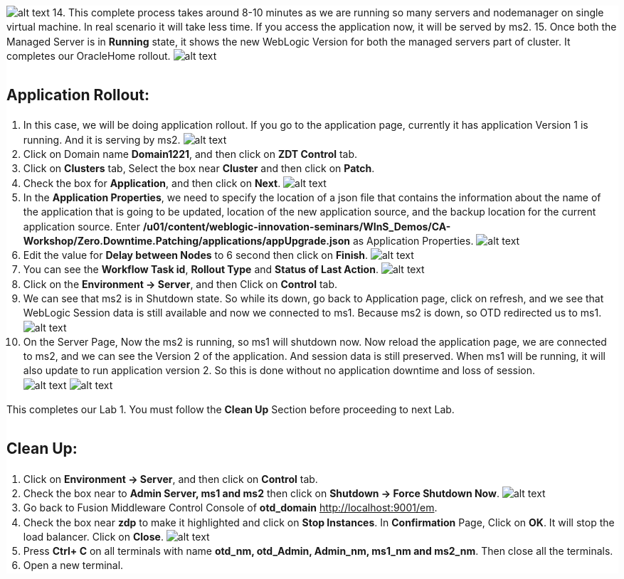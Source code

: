 ![alt text](https://raw.githubusercontent.com/oracle-weblogic/weblogic-innovation-seminars/caf-12.2.1/WInS_Demos/CA-Workshop/md.resources/42.PNG)
14. This complete process takes around 8-10 minutes as we are running so many servers and nodemanager on single virtual machine. In real scenario it will take less time. If you access the application now, it will be served by ms2.
15. Once both the Managed Server is in **Running** state, it shows the new WebLogic Version for both the managed servers part of cluster. It completes our OracleHome rollout.
![alt text](https://raw.githubusercontent.com/oracle-weblogic/weblogic-innovation-seminars/caf-12.2.1/WInS_Demos/CA-Workshop/md.resources/43.PNG)

## Application Rollout:

1. In this case, we will be doing application rollout. If you go to the application page, currently it has application Version 1 is running. And it is serving by ms2.
![alt text](https://raw.githubusercontent.com/oracle-weblogic/weblogic-innovation-seminars/caf-12.2.1/WInS_Demos/CA-Workshop/md.resources/44.PNG)
2. Click on Domain name **Domain1221**, and then click on **ZDT Control** tab.
3. Click on **Clusters** tab, Select the box near **Cluster** and then click on **Patch**.
4. Check the box for **Application**, and then click on **Next**.
![alt text](https://raw.githubusercontent.com/oracle-weblogic/weblogic-innovation-seminars/caf-12.2.1/WInS_Demos/CA-Workshop/md.resources/45.PNG)
5. In the **Application Properties**, we need to specify the location of a json file that contains the information about the name of the application that is going to be updated, location of the new application source, and the backup location for the current application source. Enter **/u01/content/weblogic-innovation-seminars/WInS_Demos/CA-Workshop/Zero.Downtime.Patching/applications/appUpgrade.json** as Application Properties.
![alt text](https://raw.githubusercontent.com/oracle-weblogic/weblogic-innovation-seminars/caf-12.2.1/WInS_Demos/CA-Workshop/md.resources/46.PNG)
6. Edit the value for **Delay between Nodes** to 6 second then click on **Finish**.
![alt text](https://raw.githubusercontent.com/oracle-weblogic/weblogic-innovation-seminars/caf-12.2.1/WInS_Demos/CA-Workshop/md.resources/47.PNG)
7. You can see the **Workflow Task id**, **Rollout Type** and **Status of Last Action**.
![alt text](https://raw.githubusercontent.com/oracle-weblogic/weblogic-innovation-seminars/caf-12.2.1/WInS_Demos/CA-Workshop/md.resources/48.PNG)
8. Click on the **Environment -> Server**, and then Click on **Control** tab.
9. We can see that ms2 is in Shutdown state. So while its down, go back to Application page, click on refresh, and we see that WebLogic Session data is still available and now we connected to ms1. Because ms2 is down, so OTD redirected us to ms1.         
![alt text](https://raw.githubusercontent.com/oracle-weblogic/weblogic-innovation-seminars/caf-12.2.1/WInS_Demos/CA-Workshop/md.resources/49.PNG)
10. On the Server Page, Now the ms2 is running, so ms1 will shutdown now. Now reload the application page, we are connected to ms2, and we can see the Version 2 of the application. And session data is still preserved. When ms1 will be running, it will also update to run application version 2. So this is done without no application downtime and loss of session.                             
![alt text](https://raw.githubusercontent.com/oracle-weblogic/weblogic-innovation-seminars/caf-12.2.1/WInS_Demos/CA-Workshop/md.resources/50.PNG)
![alt text](https://raw.githubusercontent.com/oracle-weblogic/weblogic-innovation-seminars/caf-12.2.1/WInS_Demos/CA-Workshop/md.resources/51.PNG)

This completes our Lab 1. You must follow the **Clean Up** Section before proceeding to next Lab.

## Clean Up:

1. Click on **Environment -> Server**, and then click on **Control** tab.
2. Check the box near to **Admin Server, ms1 and ms2** then click on **Shutdown -> Force Shutdown Now**.
![alt text](https://raw.githubusercontent.com/oracle-weblogic/weblogic-innovation-seminars/caf-12.2.1/WInS_Demos/CA-Workshop/md.resources/52.PNG)
3. Go back to Fusion Middleware Control Console of **otd_domain** [http://localhost:9001/em](http://localhost:9001/em). 
4. Check the box near **zdp** to make it highlighted and click on **Stop Instances**. In **Confirmation** Page, Click on **OK**. It will stop the load balancer. Click on **Close**.
![alt text](https://raw.githubusercontent.com/oracle-weblogic/weblogic-innovation-seminars/caf-12.2.1/WInS_Demos/CA-Workshop/md.resources/53.PNG)
5. Press **Ctrl+ C** on all terminals with name **otd_nm, otd_Admin, Admin_nm, ms1_nm and ms2_nm**. Then close all the terminals.
6. Open a new terminal.